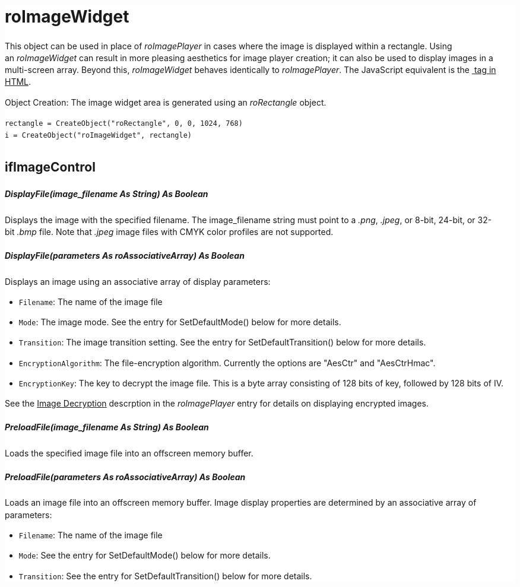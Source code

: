 # roImageWidget

This object can be used in place of *roImagePlayer* in cases where the image is displayed within a rectangle. Using an *roImageWidget* can result in more pleasing aesthetics for image player creation; it can also be used to display images in a multi-screen array. Beyond this, *roImageWidget* behaves identically to *roImagePlayer*. The JavaScript equivalent is the [<img> tag in HTML](https://developer.mozilla.org/en-US/docs/Web/HTML/Element/img).

Object Creation: The image widget area is generated using an *roRectangle* object.

```
rectangle = CreateObject("roRectangle", 0, 0, 1024, 768)
i = CreateObject("roImageWidget", rectangle)
```

## ifImageControl 

##### DisplayFile(image\_filename As String) As Boolean

Displays the image with the specified filename. The image\_filename string must point to a *.png*, *.jpeg*, or 8-bit, 24-bit, or 32-bit *.bmp* file. Note that *.jpeg* image files with CMYK color profiles are not supported.

##### DisplayFile(parameters As roAssociativeArray) As Boolean

Displays an image using an associative array of display parameters:

*   `Filename`: The name of the image file
    
*   `Mode`: The image mode. See the entry for SetDefaultMode() below for more details.
    
*   `Transition`: The image transition setting. See the entry for SetDefaultTransition() below for more details.
    
*   `EncryptionAlgorithm`: The file-encryption algorithm. Currently the options are "AesCtr" and "AesCtrHmac".
    
*   `EncryptionKey`: The key to decrypt the image file. This is a byte array consisting of 128 bits of key, followed by 128 bits of IV.
    

See the [Image Decryption](../presentation-and-widget-objects/roimageplayer.md) descrption in the *roImagePlayer* entry for details on displaying encrypted images.

##### PreloadFile(image\_filename As String) As Boolean

Loads the specified image file into an offscreen memory buffer.

##### PreloadFile(parameters As roAssociativeArray) As Boolean

Loads an image file into an offscreen memory buffer. Image display properties are determined by an associative array of parameters:

*   `Filename`: The name of the image file
    
*   `Mode`: See the entry for SetDefaultMode() below for more details.
    
*   `Transition`: See the entry for SetDefaultTransition() below for more details.
    